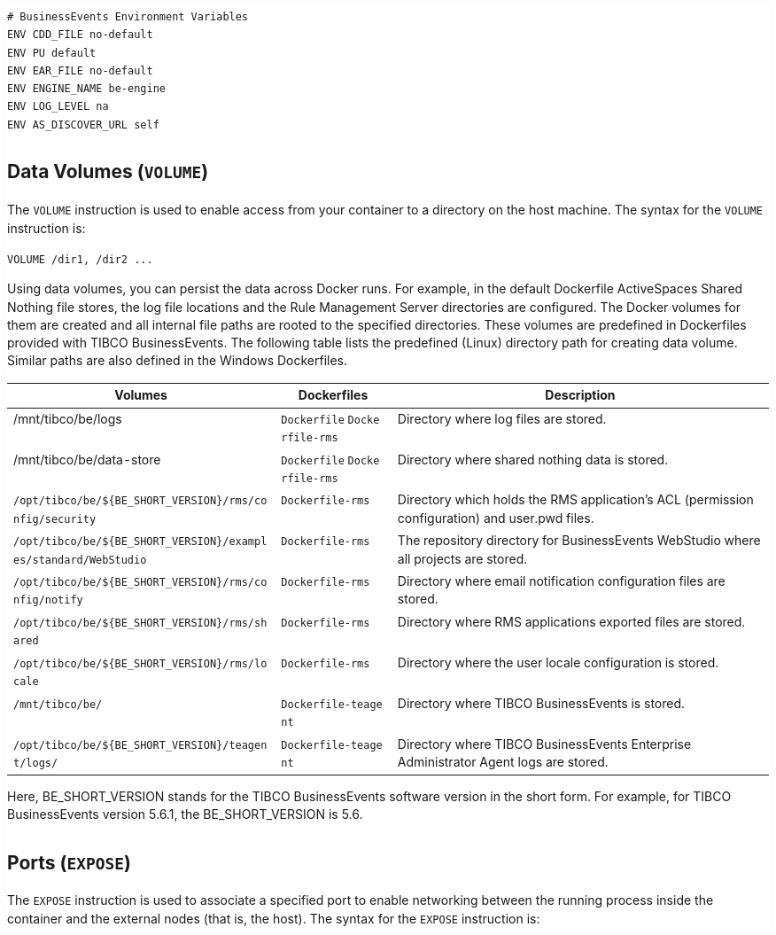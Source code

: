 ```
# BusinessEvents Environment Variables
ENV CDD_FILE no-default
ENV PU default
ENV EAR_FILE no-default
ENV ENGINE_NAME be-engine
ENV LOG_LEVEL na
ENV AS_DISCOVER_URL self
```

## Data Volumes \(`VOLUME`\)

The `VOLUME` instruction is used to enable access from your container to a directory on the host machine. The syntax for the `VOLUME` instruction is:

```
VOLUME /dir1, /dir2 ...
```

Using data volumes, you can persist the data across Docker runs. For example, in the default Dockerfile ActiveSpaces Shared Nothing file stores, the log file locations and the Rule Management Server directories are configured. The Docker volumes for them are created and all internal file paths are rooted to the specified directories. These volumes are predefined in Dockerfiles provided with TIBCO BusinessEvents. The following table lists the predefined \(Linux\) directory path for creating data volume. Similar paths are also defined in the Windows Dockerfiles.

|Volumes|Dockerfiles|Description|
|-------|-----------|-----------|
|/mnt/tibco/be/logs|`Dockerfile` `Dockerfile-rms`|Directory where log files are stored.|
|/mnt/tibco/be/data-store|`Dockerfile` `Dockerfile-rms`|Directory where shared nothing data is stored.|
|`/opt/tibco/be/${BE_SHORT_VERSION}/rms/config/security`|`Dockerfile-rms`|Directory which holds the RMS application’s ACL \(permission configuration\) and user.pwd files.|
|`/opt/tibco/be/${BE_SHORT_VERSION}/examples/standard/WebStudio`|`Dockerfile-rms`|The repository directory for BusinessEvents WebStudio where all projects are stored.|
|`/opt/tibco/be/${BE_SHORT_VERSION}/rms/config/notify`|`Dockerfile-rms`|Directory where email notification configuration files are stored.|
|`/opt/tibco/be/${BE_SHORT_VERSION}/rms/shared`|`Dockerfile-rms`|Directory where RMS applications exported files are stored.|
|`/opt/tibco/be/${BE_SHORT_VERSION}/rms/locale`|`Dockerfile-rms`|Directory where the user locale configuration is stored.|
|`/mnt/tibco/be/`|`Dockerfile-teagent`|Directory where TIBCO BusinessEvents is stored.|
|`/opt/tibco/be/${BE_SHORT_VERSION}/teagent/logs/`|`Dockerfile-teagent`|Directory where TIBCO BusinessEvents Enterprise Administrator Agent logs are stored.|

Here, BE_SHORT_VERSION stands for the TIBCO BusinessEvents software version in the short form. For example, for TIBCO BusinessEvents version 5.6.1, the BE_SHORT_VERSION is 5.6.

## Ports \(`EXPOSE`\)

The `EXPOSE` instruction is used to associate a specified port to enable networking between the running process inside the container and the external nodes \(that is, the host\). The syntax for the `EXPOSE` instruction is:
